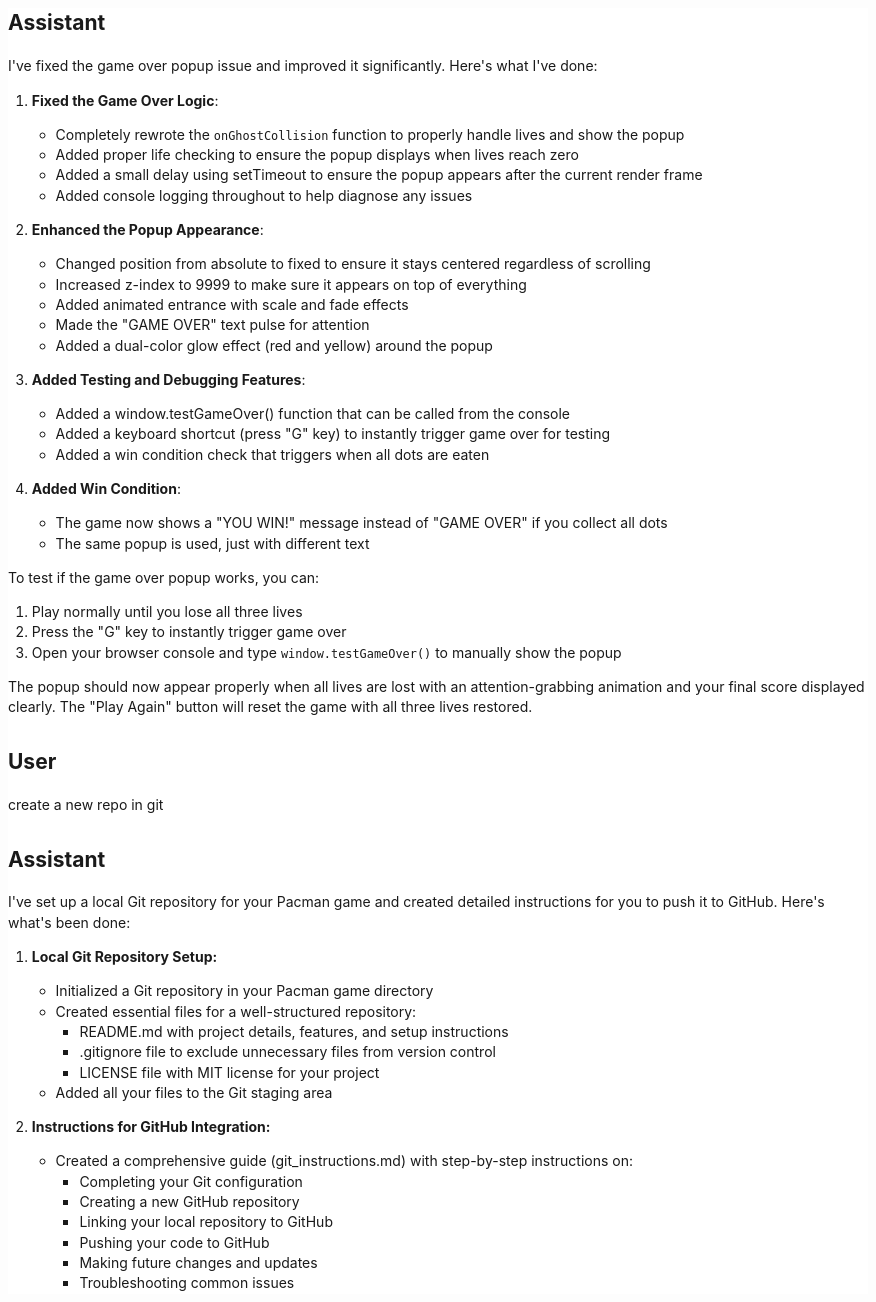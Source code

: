 ## Assistant
I've fixed the game over popup issue and improved it significantly. Here's what I've done:

1. **Fixed the Game Over Logic**:
   - Completely rewrote the `onGhostCollision` function to properly handle lives and show the popup
   - Added proper life checking to ensure the popup displays when lives reach zero
   - Added a small delay using setTimeout to ensure the popup appears after the current render frame
   - Added console logging throughout to help diagnose any issues

2. **Enhanced the Popup Appearance**:
   - Changed position from absolute to fixed to ensure it stays centered regardless of scrolling
   - Increased z-index to 9999 to make sure it appears on top of everything
   - Added animated entrance with scale and fade effects
   - Made the "GAME OVER" text pulse for attention
   - Added a dual-color glow effect (red and yellow) around the popup

3. **Added Testing and Debugging Features**:
   - Added a window.testGameOver() function that can be called from the console
   - Added a keyboard shortcut (press "G" key) to instantly trigger game over for testing
   - Added a win condition check that triggers when all dots are eaten

4. **Added Win Condition**:
   - The game now shows a "YOU WIN!" message instead of "GAME OVER" if you collect all dots
   - The same popup is used, just with different text

To test if the game over popup works, you can:
1. Play normally until you lose all three lives
2. Press the "G" key to instantly trigger game over
3. Open your browser console and type `window.testGameOver()` to manually show the popup

The popup should now appear properly when all lives are lost with an attention-grabbing animation and your final score displayed clearly. The "Play Again" button will reset the game with all three lives restored.

## User
create a new repo in git

## Assistant
I've set up a local Git repository for your Pacman game and created detailed instructions for you to push it to GitHub. Here's what's been done:

1. **Local Git Repository Setup:**
   - Initialized a Git repository in your Pacman game directory
   - Created essential files for a well-structured repository:
     - README.md with project details, features, and setup instructions
     - .gitignore file to exclude unnecessary files from version control
     - LICENSE file with MIT license for your project
   - Added all your files to the Git staging area

2. **Instructions for GitHub Integration:**
   - Created a comprehensive guide (git_instructions.md) with step-by-step instructions on:
     - Completing your Git configuration
     - Creating a new GitHub repository
     - Linking your local repository to GitHub
     - Pushing your code to GitHub
     - Making future changes and updates
     - Troubleshooting common issues
